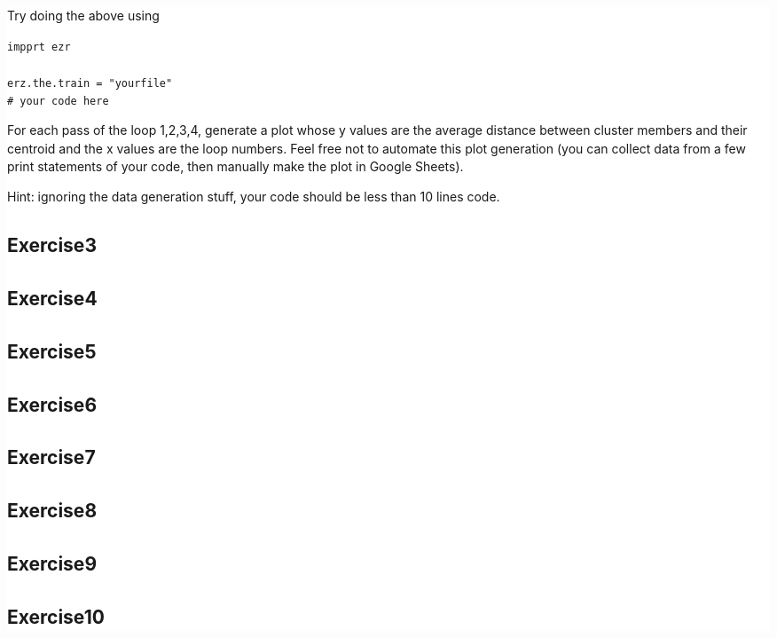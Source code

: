 Try doing the above using

```
impprt ezr

erz.the.train = "yourfile"
# your code here
```

For each pass of the loop 1,2,3,4, generate a plot whose y values
are the average distance between cluster members and their centroid and the x values are  the
loop numbers. Feel free not to automate this plot generation (you can collect data from a few print
statements of your code, then manually make the plot in Google Sheets).

Hint: ignoring the  data generation stuff, your code should be less than 10 lines code. 

## Exercise3
## Exercise4
## Exercise5
## Exercise6
## Exercise7
## Exercise8
## Exercise9
## Exercise10

